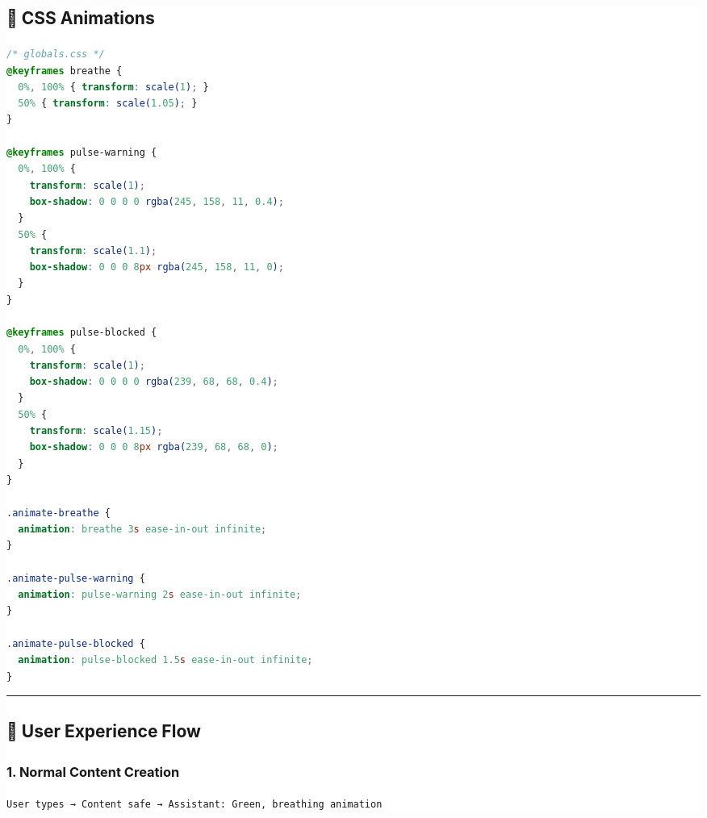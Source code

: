 
## 🎨 **CSS Animations**

```css
/* globals.css */
@keyframes breathe {
  0%, 100% { transform: scale(1); }
  50% { transform: scale(1.05); }
}

@keyframes pulse-warning {
  0%, 100% { 
    transform: scale(1);
    box-shadow: 0 0 0 0 rgba(245, 158, 11, 0.4);
  }
  50% { 
    transform: scale(1.1);
    box-shadow: 0 0 0 8px rgba(245, 158, 11, 0);
  }
}

@keyframes pulse-blocked {
  0%, 100% { 
    transform: scale(1);
    box-shadow: 0 0 0 0 rgba(239, 68, 68, 0.4);
  }
  50% { 
    transform: scale(1.15);
    box-shadow: 0 0 0 8px rgba(239, 68, 68, 0);
  }
}

.animate-breathe {
  animation: breathe 3s ease-in-out infinite;
}

.animate-pulse-warning {
  animation: pulse-warning 2s ease-in-out infinite;
}

.animate-pulse-blocked {
  animation: pulse-blocked 1.5s ease-in-out infinite;
}
```

---

## 📱 **User Experience Flow**

### **1. Normal Content Creation**
```
User types → Content safe → Assistant: Green, breathing animation
```
